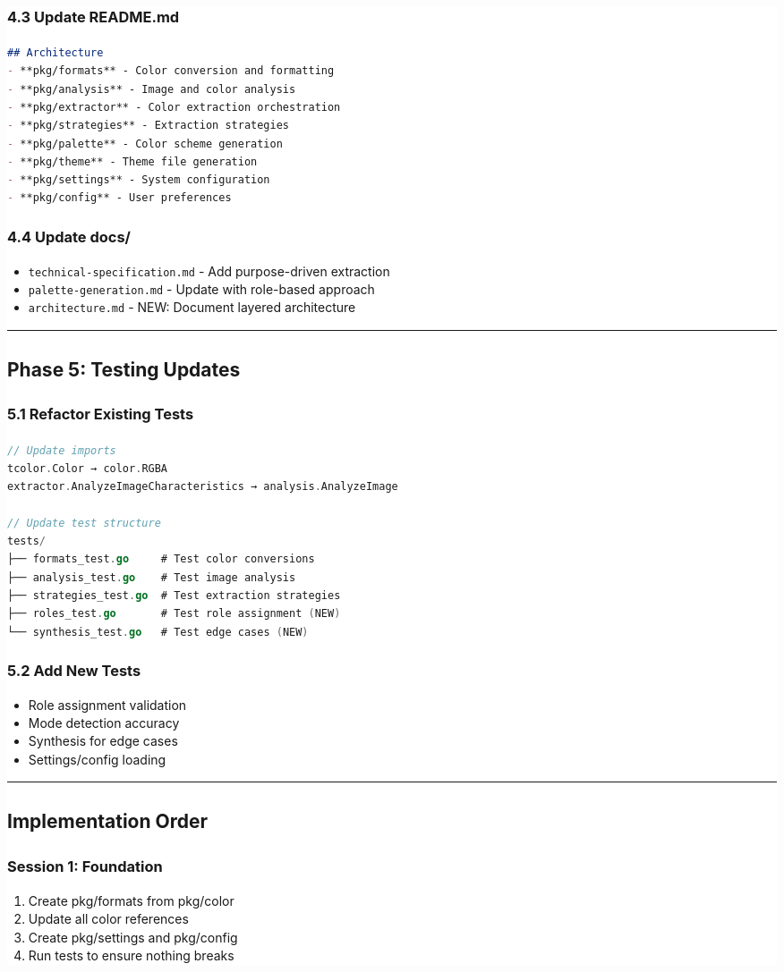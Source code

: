 ### 4.3 Update README.md
```markdown
## Architecture
- **pkg/formats** - Color conversion and formatting
- **pkg/analysis** - Image and color analysis
- **pkg/extractor** - Color extraction orchestration
- **pkg/strategies** - Extraction strategies
- **pkg/palette** - Color scheme generation
- **pkg/theme** - Theme file generation
- **pkg/settings** - System configuration
- **pkg/config** - User preferences
```

### 4.4 Update docs/
- `technical-specification.md` - Add purpose-driven extraction
- `palette-generation.md` - Update with role-based approach
- `architecture.md` - NEW: Document layered architecture

---

## Phase 5: Testing Updates

### 5.1 Refactor Existing Tests
```go
// Update imports
tcolor.Color → color.RGBA
extractor.AnalyzeImageCharacteristics → analysis.AnalyzeImage

// Update test structure
tests/
├── formats_test.go     # Test color conversions
├── analysis_test.go    # Test image analysis
├── strategies_test.go  # Test extraction strategies
├── roles_test.go       # Test role assignment (NEW)
└── synthesis_test.go   # Test edge cases (NEW)
```

### 5.2 Add New Tests
- Role assignment validation
- Mode detection accuracy
- Synthesis for edge cases
- Settings/config loading

---

## Implementation Order

### Session 1: Foundation
1. Create pkg/formats from pkg/color
2. Update all color references
3. Create pkg/settings and pkg/config
4. Run tests to ensure nothing breaks
